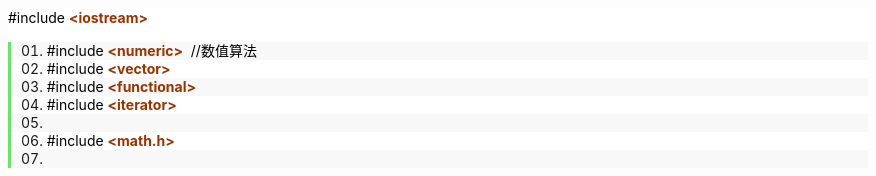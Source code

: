 <span style="margin:0px; padding:0px; border:none; color:black; background-color:inherit"><span style="margin:0px; padding:0px; border:none; background-color:inherit">#include&nbsp;</span><span class="tag" style="margin:0px; padding:0px; border:none; color:rgb(153,51,0); font-weight:bold; background-color:inherit">&lt;</span><span class="tag-name" style="margin:0px; padding:0px; border:none; color:rgb(153,51,0); font-weight:bold; background-color:inherit">iostream</span><span class="tag" style="margin:0px; padding:0px; border:none; color:rgb(153,51,0); font-weight:bold; background-color:inherit">&gt;</span><span style="margin:0px; padding:0px; border:none; background-color:inherit">&nbsp;&nbsp;</span></span></li><li style="border-style:none none none solid; border-left-width:3px; border-left-color:rgb(108,226,108); list-style:decimal-leading-zero outside; line-height:18px; margin:0px!important; padding:0px 3px 0px 10px!important; background-color:rgb(248,248,248)">
<span style="margin:0px; padding:0px; border:none; color:black; background-color:inherit">#include&nbsp;<span class="tag" style="margin:0px; padding:0px; border:none; color:rgb(153,51,0); font-weight:bold; background-color:inherit">&lt;</span><span class="tag-name" style="margin:0px; padding:0px; border:none; color:rgb(153,51,0); font-weight:bold; background-color:inherit">numeric</span><span class="tag" style="margin:0px; padding:0px; border:none; color:rgb(153,51,0); font-weight:bold; background-color:inherit">&gt;</span><span style="margin:0px; padding:0px; border:none; background-color:inherit">&nbsp;&nbsp;//数值算法&nbsp;&nbsp;&nbsp;</span></span></li><li class="alt" style="border-style:none none none solid; border-left-width:3px; border-left-color:rgb(108,226,108); list-style:decimal-leading-zero outside; color:inherit; line-height:18px; margin:0px!important; padding:0px 3px 0px 10px!important">
<span style="margin:0px; padding:0px; border:none; color:black; background-color:inherit">#include&nbsp;<span class="tag" style="margin:0px; padding:0px; border:none; color:rgb(153,51,0); font-weight:bold; background-color:inherit">&lt;</span><span class="tag-name" style="margin:0px; padding:0px; border:none; color:rgb(153,51,0); font-weight:bold; background-color:inherit">vector</span><span class="tag" style="margin:0px; padding:0px; border:none; color:rgb(153,51,0); font-weight:bold; background-color:inherit">&gt;</span><span style="margin:0px; padding:0px; border:none; background-color:inherit">&nbsp;&nbsp;</span></span></li><li style="border-style:none none none solid; border-left-width:3px; border-left-color:rgb(108,226,108); list-style:decimal-leading-zero outside; line-height:18px; margin:0px!important; padding:0px 3px 0px 10px!important; background-color:rgb(248,248,248)">
<span style="margin:0px; padding:0px; border:none; color:black; background-color:inherit">#include&nbsp;<span class="tag" style="margin:0px; padding:0px; border:none; color:rgb(153,51,0); font-weight:bold; background-color:inherit">&lt;</span><span class="tag-name" style="margin:0px; padding:0px; border:none; color:rgb(153,51,0); font-weight:bold; background-color:inherit">functional</span><span class="tag" style="margin:0px; padding:0px; border:none; color:rgb(153,51,0); font-weight:bold; background-color:inherit">&gt;</span><span style="margin:0px; padding:0px; border:none; background-color:inherit">&nbsp;&nbsp;&nbsp;</span></span></li><li class="alt" style="border-style:none none none solid; border-left-width:3px; border-left-color:rgb(108,226,108); list-style:decimal-leading-zero outside; color:inherit; line-height:18px; margin:0px!important; padding:0px 3px 0px 10px!important">
<span style="margin:0px; padding:0px; border:none; color:black; background-color:inherit">#include&nbsp;<span class="tag" style="margin:0px; padding:0px; border:none; color:rgb(153,51,0); font-weight:bold; background-color:inherit">&lt;</span><span class="tag-name" style="margin:0px; padding:0px; border:none; color:rgb(153,51,0); font-weight:bold; background-color:inherit">iterator</span><span class="tag" style="margin:0px; padding:0px; border:none; color:rgb(153,51,0); font-weight:bold; background-color:inherit">&gt;</span><span style="margin:0px; padding:0px; border:none; background-color:inherit">&nbsp;&nbsp;&nbsp;</span></span></li><li style="border-style:none none none solid; border-left-width:3px; border-left-color:rgb(108,226,108); list-style:decimal-leading-zero outside; line-height:18px; margin:0px!important; padding:0px 3px 0px 10px!important; background-color:rgb(248,248,248)">
<span style="margin:0px; padding:0px; border:none; color:black; background-color:inherit">&nbsp;&nbsp;</span></li><li class="alt" style="border-style:none none none solid; border-left-width:3px; border-left-color:rgb(108,226,108); list-style:decimal-leading-zero outside; color:inherit; line-height:18px; margin:0px!important; padding:0px 3px 0px 10px!important">
<span style="margin:0px; padding:0px; border:none; color:black; background-color:inherit">#include&nbsp;<span class="tag" style="margin:0px; padding:0px; border:none; color:rgb(153,51,0); font-weight:bold; background-color:inherit">&lt;</span><span class="tag-name" style="margin:0px; padding:0px; border:none; color:rgb(153,51,0); font-weight:bold; background-color:inherit">math.h</span><span class="tag" style="margin:0px; padding:0px; border:none; color:rgb(153,51,0); font-weight:bold; background-color:inherit">&gt;</span><span style="margin:0px; padding:0px; border:none; background-color:inherit">&nbsp;&nbsp;&nbsp;</span></span></li><li style="border-style:none none none solid; border-left-width:3px; border-left-color:rgb(108,226,108); list-style:decimal-leading-zero outside; line-height:18px; margin:0px!important; padding:0px 3px 0px 10px!important; background-color:rgb(248,248,248)">